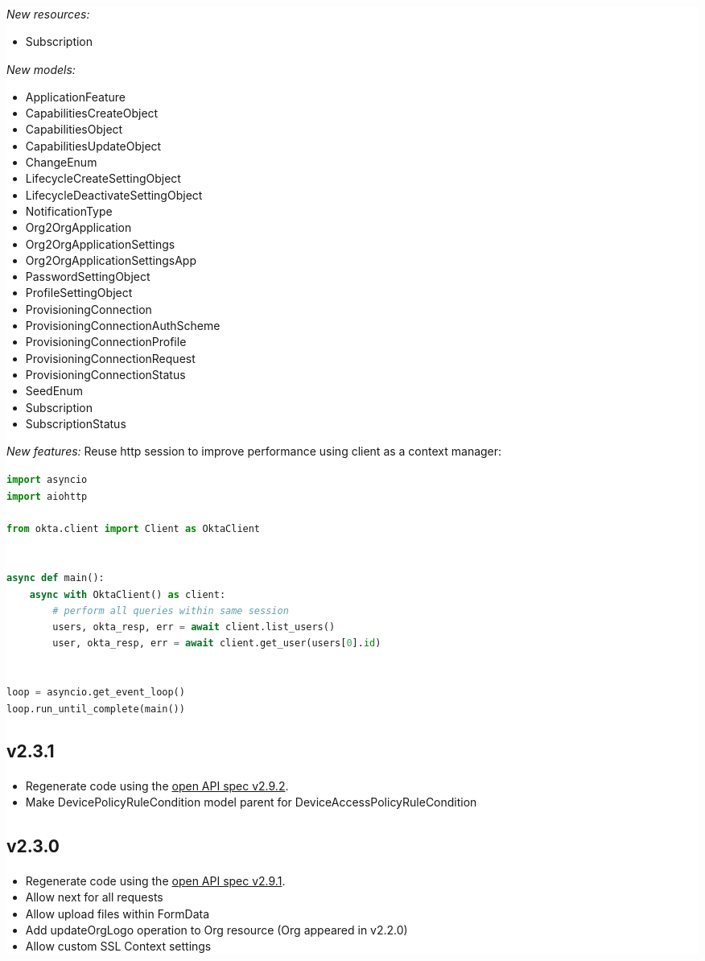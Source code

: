 _New resources:_
* Subscription

_New models:_
* ApplicationFeature
* CapabilitiesCreateObject
* CapabilitiesObject
* CapabilitiesUpdateObject
* ChangeEnum
* LifecycleCreateSettingObject
* LifecycleDeactivateSettingObject
* NotificationType
* Org2OrgApplication
* Org2OrgApplicationSettings
* Org2OrgApplicationSettingsApp
* PasswordSettingObject
* ProfileSettingObject
* ProvisioningConnection
* ProvisioningConnectionAuthScheme
* ProvisioningConnectionProfile
* ProvisioningConnectionRequest
* ProvisioningConnectionStatus
* SeedEnum
* Subscription
* SubscriptionStatus

_New features:_
Reuse http session to improve performance using client as a context manager:
```py
import asyncio
import aiohttp

from okta.client import Client as OktaClient


async def main():
    async with OktaClient() as client:
        # perform all queries within same session
        users, okta_resp, err = await client.list_users()
        user, okta_resp, err = await client.get_user(users[0].id)


loop = asyncio.get_event_loop()
loop.run_until_complete(main())
```

## v2.3.1
- Regenerate code using the [open API spec v2.9.2](https://github.com/okta/okta-management-openapi-spec/releases/tag/openapi-2.9.2).
- Make DevicePolicyRuleCondition model parent for DeviceAccessPolicyRuleCondition

## v2.3.0
- Regenerate code using the [open API spec v2.9.1](https://github.com/okta/okta-management-openapi-spec/releases/tag/openapi-2.9.1).
- Allow next for all requests
- Allow upload files within FormData
- Add updateOrgLogo operation to Org resource (Org appeared in v2.2.0)
- Allow custom SSL Context settings
